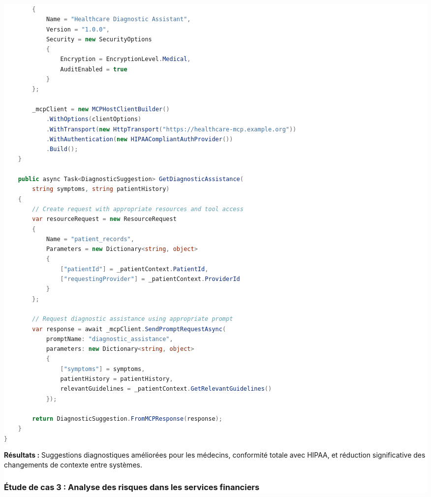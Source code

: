 ```csharp
        {
            Name = "Healthcare Diagnostic Assistant",
            Version = "1.0.0",
            Security = new SecurityOptions
            {
                Encryption = EncryptionLevel.Medical,
                AuditEnabled = true
            }
        };
        
        _mcpClient = new MCPHostClientBuilder()
            .WithOptions(clientOptions)
            .WithTransport(new HttpTransport("https://healthcare-mcp.example.org"))
            .WithAuthentication(new HIPAACompliantAuthProvider())
            .Build();
    }
    
    public async Task<DiagnosticSuggestion> GetDiagnosticAssistance(
        string symptoms, string patientHistory)
    {
        // Create request with appropriate resources and tool access
        var resourceRequest = new ResourceRequest
        {
            Name = "patient_records",
            Parameters = new Dictionary<string, object>
            {
                ["patientId"] = _patientContext.PatientId,
                ["requestingProvider"] = _patientContext.ProviderId
            }
        };
        
        // Request diagnostic assistance using appropriate prompt
        var response = await _mcpClient.SendPromptRequestAsync(
            promptName: "diagnostic_assistance",
            parameters: new Dictionary<string, object>
            {
                ["symptoms"] = symptoms,
                patientHistory = patientHistory,
                relevantGuidelines = _patientContext.GetRelevantGuidelines()
            });
            
        return DiagnosticSuggestion.FromMCPResponse(response);
    }
}
```

**Résultats :** Suggestions diagnostiques améliorées pour les médecins, conformité totale avec HIPAA, et réduction significative des changements de contexte entre systèmes.

### Étude de cas 3 : Analyse des risques dans les services financiers

